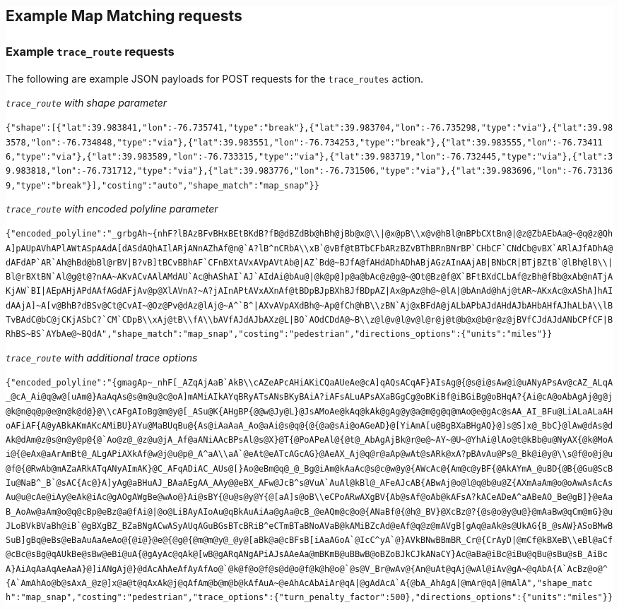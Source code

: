 
## Example Map Matching requests

### Example `trace_route` requests

The following are example JSON payloads for POST requests for the `trace_routes` action.

*`trace_route` with shape parameter*

```
{"shape":[{"lat":39.983841,"lon":-76.735741,"type":"break"},{"lat":39.983704,"lon":-76.735298,"type":"via"},{"lat":39.983578,"lon":-76.734848,"type":"via"},{"lat":39.983551,"lon":-76.734253,"type":"break"},{"lat":39.983555,"lon":-76.734116,"type":"via"},{"lat":39.983589,"lon":-76.733315,"type":"via"},{"lat":39.983719,"lon":-76.732445,"type":"via"},{"lat":39.983818,"lon":-76.731712,"type":"via"},{"lat":39.983776,"lon":-76.731506,"type":"via"},{"lat":39.983696,"lon":-76.731369,"type":"break"}],"costing":"auto","shape_match":"map_snap"}}
```

*`trace_route` with encoded polyline parameter*

```
{"encoded_polyline":"_grbgAh~{nhF?lBAzBFvBHxBEtBKdB?fB@dBZdBb@hBh@jBb@x@\\|@x@pB\\x@v@hBl@nBPbCXtBn@|@z@ZbAEbAa@~@q@z@QhA]pAUpAVhAPlAWtASpAAdA[dASdAQhAIlARjANnAZhAf@n@`A?lB^nCRbA\\xB`@vBf@tBTbCFbARzBZvBThBRnBNrBP`CHbCF`CNdCb@vBX`ARlAJfADhA@dAFdAP`AR`Ah@hBd@bBl@rBV|B?vB]tBCvBBhAF`CFnBXtAVxAVpAVtAb@|AZ`Bd@~BJfA@fAHdADhADhABjAGzAInAAjAB|BNbCR|BTjBZtB`@lBh@lB\\|Bl@rBXtBN`Al@g@t@?nAA~AKvACvAAlAMdAU`Ac@hAShAI`AJ`AIdAi@bAu@|@k@p@]p@a@bAc@z@g@~@Ot@Bz@f@X`BFtBXdCLbAf@zBh@fBb@xAb@nATjAKjAW`BI|AEpAHjAPdAAfAGdAFjAv@p@XlAVnA?~A?jAInAPtAVxAXnAf@tBDpBJpBXhBJfBDpAZ|Ax@pAz@h@~@lA|@bAnAd@hAj@tAR~AKxAc@xAShA]hAIdAAjA]~A[v@BhB?dBSv@Ct@CvAI~@Oz@Pv@dAz@lAj@~A^`B^|AXvAVpAXdBh@~Ap@fCh@hB\\zBN`Aj@xBFdA@jALbAPbAJdAHdAJbAHbAHfAJhALbA\\lBTvBAdC@bC@jCKjASbC?`CM`CDpB\\xAj@tB\\fA\\bAVfAJdAJbAXz@L|BO`AOdCDdA@~B\\z@l@v@l@v@l@r@j@t@b@x@b@r@z@jBVfCJdAJdANbCPfCF|BRhBS~BS`AYbAe@~BQdA","shape_match":"map_snap","costing":"pedestrian","directions_options":{"units":"miles"}}
```

*`trace_route` with additional trace options*

```
{"encoded_polyline":"{gmagAp~_nhF[_AZqAjAaB`AkB\\cAZeAPcAHiAKiCQaAUeAe@cA]qAQsACqAF}AIsAg@{@s@i@sAw@i@uANyAPsAv@cAZ_ALqA_@cA_Ai@q@w@[uAm@}AaAqAs@s@m@u@c@oA]mAMiAIkAYqBRyATsANsBKyBAiA?iAFsALuAPsAXaBGgCg@oBKiBf@iBGiBg@oBHqA?{Ai@cA@oAbAgAj@g@j@k@n@q@p@e@n@k@d@}@\\cAFgAIoBg@m@y@[_ASu@K{AHgBP{@@w@Jy@L}@JsAMoAe@kAq@kAk@gAg@y@a@m@g@q@mAo@e@gAc@sAA_AI_BFu@LiALaALaAHoAFiAF{A@yABkAKmAKcAMiBU}AYu@MaBUqBu@{As@iAaAaA_Ao@aAi@s@q@{@{@a@sAi@oAGeAD}@[YiAmA[u@BgBXaBHgAQ}@]s@S]x@_BbC}@lAw@dAs@dAk@dAm@z@s@n@y@p@{@`Ao@z@_@z@u@jA_Af@aANiAAcBPsAl@s@X}@T{@PoAPeAl@{@t@_AbAgAjBk@r@e@~AY~@U~@YhAi@lAo@t@kBb@u@NyAX{@k@MoAi@{@eAx@aArAmBt@_ALgAPiAXkAf@w@j@u@p@_A^aA\\aA`@eAt@eATcAGcAG}@AeAX_Aj@q@r@aAp@wAt@sARk@xA?pBAvAu@Ps@_Bk@i@y@\\s@f@o@j@u@f@{@RwAb@mAZaARkATqANyAImAK}@C_AFqADiAC_AUs@[}Ao@eBm@q@_@_Bg@iAm@kAaAc@s@c@w@y@{AWcAc@{Am@c@yBF{@AkAYmA_@uBD{@B{@Gu@ScBIu@NaB^_B`@sAC{Ac@}A]yAg@aBHuAJ_BAaAEgAA_AAy@@eBX_AFw@JcB^s@VuA`AuAl@kBl@_AFeAJcAB{ABwAj@o@l@q@b@u@Z{AXmAaAm@o@oAwAsAcAsAu@u@cAe@iAy@eAk@iAc@gAOgAWgBe@wAo@}Ai@sBY{@u@s@y@Y{@[aA]s@oB\\eCPoARwAXgBV{Ab@sAf@oAb@kAFsA?kACeADeA^aABeAO_Be@gB]}@eAaB_AoAw@aAm@o@q@cBp@eBz@a@fAi@|@o@LiBAyAIoAu@qBkAuAiAa@gAa@cB_@eAQm@c@o@{ANaBf@{@h@_BV}@XcBz@?{@s@o@y@u@}@mAaBw@qCm@mG}@uJLoBVkBVaBh@iB`@gBXgBZ_BZaBNgACwASyAUqAGuBGsBTcBRiB^eCTmBTaBNoAVaB@kAMiBZcAd@eAf@q@z@mAVgB[gAq@aAk@s@UkAG{B_@sAW}ASoBMwBSuB]gBq@eBs@eBaAuAaAeAo@{@i@}@e@{@g@{@m@m@y@_@y@[aBk@a@cBFsB[iAaAGoA`@IcC^yA`@}AVkBNwBBmBR_Cr@{CrAyD|@mCf@kBXeB\\eBl@aCf@cBc@sBg@qAUkBe@sBw@eBi@uA{@gAyAc@qAk@[wB@gARqANgAPiAJsAAeAa@mBKmB@uBBwB@oBZoBJkCJkANaCY}Ac@aBa@iBc@iBu@qBu@sBu@sB_AiBcA}AiAqAaAqAeAaA}@]iANgAj@}@dAcAhAeAfAyAfAo@`@k@f@o@f@s@d@o@f@k@h@o@`@s@V_Br@wAv@{An@uAt@qAj@wAl@iAv@gA~@qAbA{A`AcBz@o@^{A`AmAhAo@b@sAxA_@z@]x@a@t@qAxAk@j@qAfAm@b@m@b@kAfAuA~@eAhAcAbAiAr@qA|@gAdAcA`A{@bA_AhAgA|@mAr@qA|@mAlA","shape_match":"map_snap","costing":"pedestrian","trace_options":{"turn_penalty_factor":500},"directions_options":{"units":"miles"}}
```


[openlr]: https://www.openlr-association.com/fileadmin/user_upload/openlr-whitepaper_v1.5.pdf